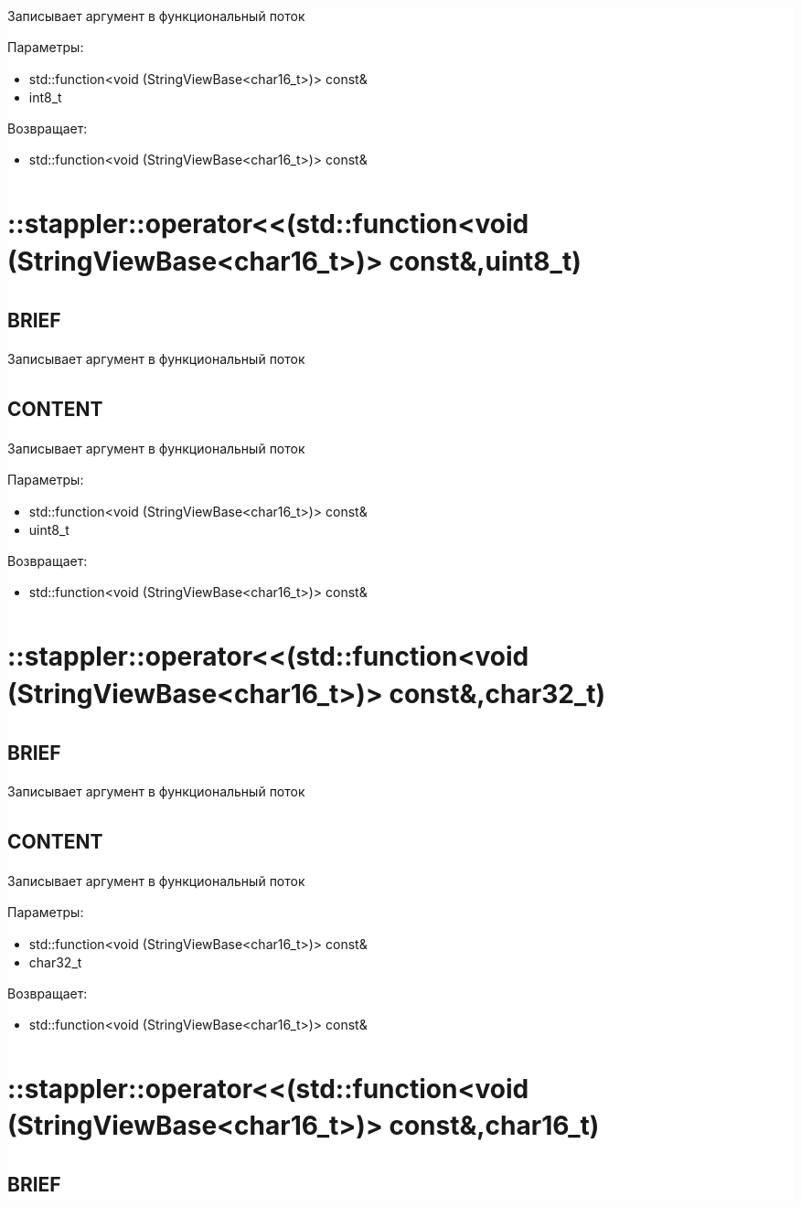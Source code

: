 Записывает аргумент в функциональный поток

Параметры:
* std::function<void (StringViewBase<char16_t>)> const&
* int8_t

Возвращает:
* std::function<void (StringViewBase<char16_t>)> const&

# ::stappler::operator<<(std::function<void (StringViewBase<char16_t>)> const&,uint8_t)

## BRIEF

Записывает аргумент в функциональный поток

## CONTENT

Записывает аргумент в функциональный поток

Параметры:
* std::function<void (StringViewBase<char16_t>)> const&
* uint8_t

Возвращает:
* std::function<void (StringViewBase<char16_t>)> const&

# ::stappler::operator<<(std::function<void (StringViewBase<char16_t>)> const&,char32_t)

## BRIEF

Записывает аргумент в функциональный поток

## CONTENT

Записывает аргумент в функциональный поток

Параметры:
* std::function<void (StringViewBase<char16_t>)> const&
* char32_t

Возвращает:
* std::function<void (StringViewBase<char16_t>)> const&

# ::stappler::operator<<(std::function<void (StringViewBase<char16_t>)> const&,char16_t)

## BRIEF
